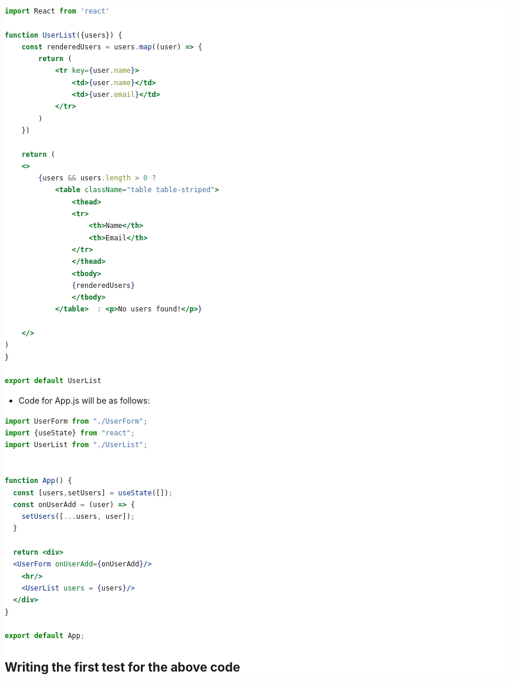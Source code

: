 ```jsx
import React from 'react'

function UserList({users}) {
    const renderedUsers = users.map((user) => {
        return (
            <tr key={user.name}>
                <td>{user.name}</td>
                <td>{user.email}</td>
            </tr>
        )
    })

    return (
    <>
        {users && users.length > 0 ?
            <table className="table table-striped">
                <thead>
                <tr>
                    <th>Name</th>
                    <th>Email</th>
                </tr>
                </thead>
                <tbody>
                {renderedUsers}
                </tbody>
            </table>  : <p>No users found!</p>}

    </>
)
}

export default UserList

```
- Code for App.js will be as follows:
```jsx
import UserForm from "./UserForm";
import {useState} from "react";
import UserList from "./UserList";


function App() {
  const [users,setUsers] = useState([]);
  const onUserAdd = (user) => {
    setUsers([...users, user]);
  }

  return <div>
  <UserForm onUserAdd={onUserAdd}/>
    <hr/>
    <UserList users = {users}/>
  </div>
}

export default App;

```
## Writing the first test for the above code